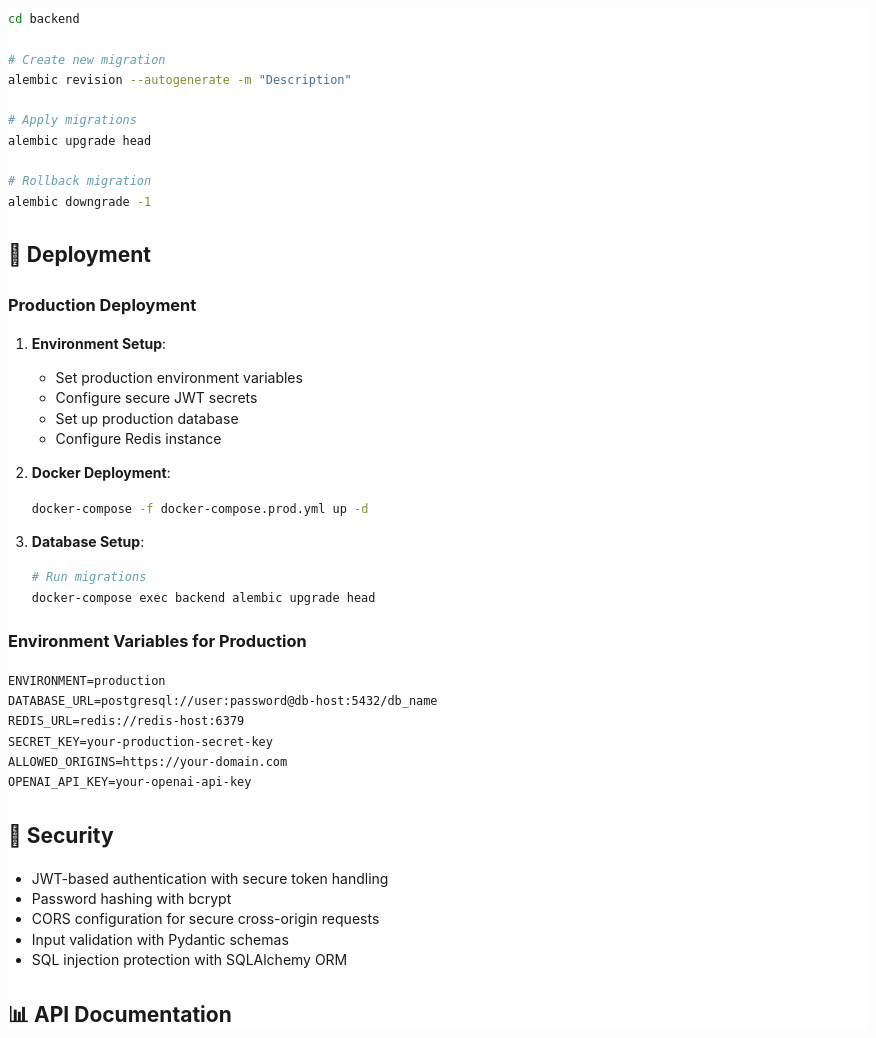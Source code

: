 ```bash
cd backend

# Create new migration
alembic revision --autogenerate -m "Description"

# Apply migrations
alembic upgrade head

# Rollback migration
alembic downgrade -1
```

## 🚀 Deployment

### Production Deployment

1. **Environment Setup**:
   - Set production environment variables
   - Configure secure JWT secrets
   - Set up production database
   - Configure Redis instance

2. **Docker Deployment**:
   ```bash
   docker-compose -f docker-compose.prod.yml up -d
   ```

3. **Database Setup**:
   ```bash
   # Run migrations
   docker-compose exec backend alembic upgrade head
   ```

### Environment Variables for Production

```env
ENVIRONMENT=production
DATABASE_URL=postgresql://user:password@db-host:5432/db_name
REDIS_URL=redis://redis-host:6379
SECRET_KEY=your-production-secret-key
ALLOWED_ORIGINS=https://your-domain.com
OPENAI_API_KEY=your-openai-api-key
```

## 🔐 Security

- JWT-based authentication with secure token handling
- Password hashing with bcrypt
- CORS configuration for secure cross-origin requests
- Input validation with Pydantic schemas
- SQL injection protection with SQLAlchemy ORM

## 📊 API Documentation

